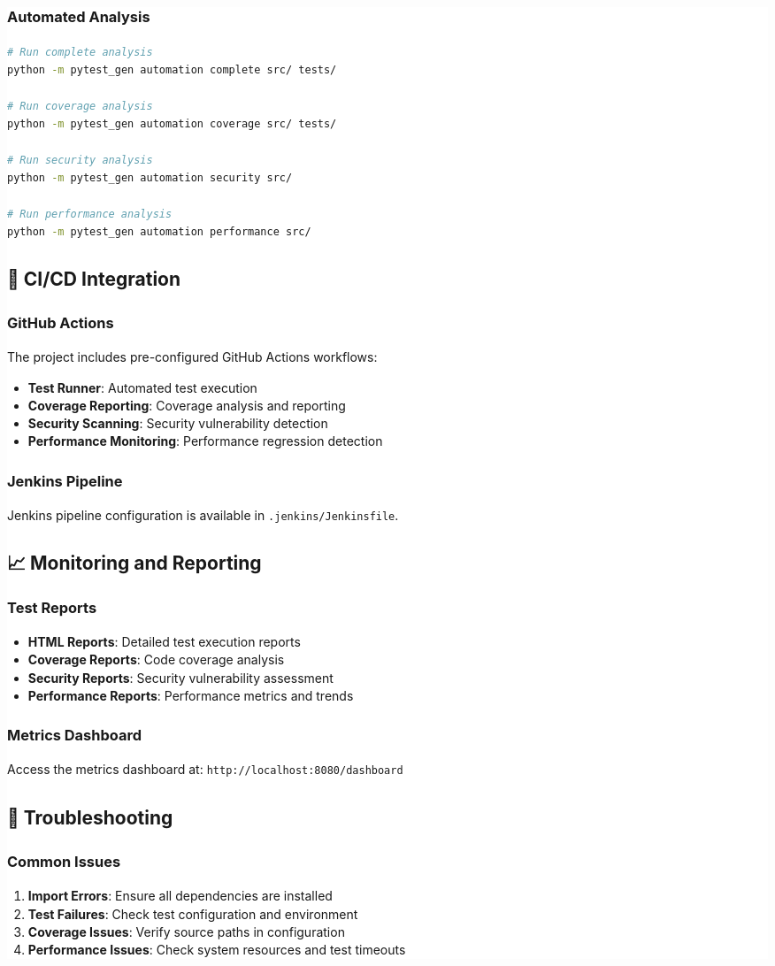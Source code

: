 ### Automated Analysis

```bash
# Run complete analysis
python -m pytest_gen automation complete src/ tests/

# Run coverage analysis
python -m pytest_gen automation coverage src/ tests/

# Run security analysis
python -m pytest_gen automation security src/

# Run performance analysis
python -m pytest_gen automation performance src/
```

## 🚀 CI/CD Integration

### GitHub Actions

The project includes pre-configured GitHub Actions workflows:

- **Test Runner**: Automated test execution
- **Coverage Reporting**: Coverage analysis and reporting
- **Security Scanning**: Security vulnerability detection
- **Performance Monitoring**: Performance regression detection

### Jenkins Pipeline

Jenkins pipeline configuration is available in `.jenkins/Jenkinsfile`.

## 📈 Monitoring and Reporting

### Test Reports

- **HTML Reports**: Detailed test execution reports
- **Coverage Reports**: Code coverage analysis
- **Security Reports**: Security vulnerability assessment
- **Performance Reports**: Performance metrics and trends

### Metrics Dashboard

Access the metrics dashboard at: `http://localhost:8080/dashboard`

## 🐛 Troubleshooting

### Common Issues

1. **Import Errors**: Ensure all dependencies are installed
2. **Test Failures**: Check test configuration and environment
3. **Coverage Issues**: Verify source paths in configuration
4. **Performance Issues**: Check system resources and test timeouts
